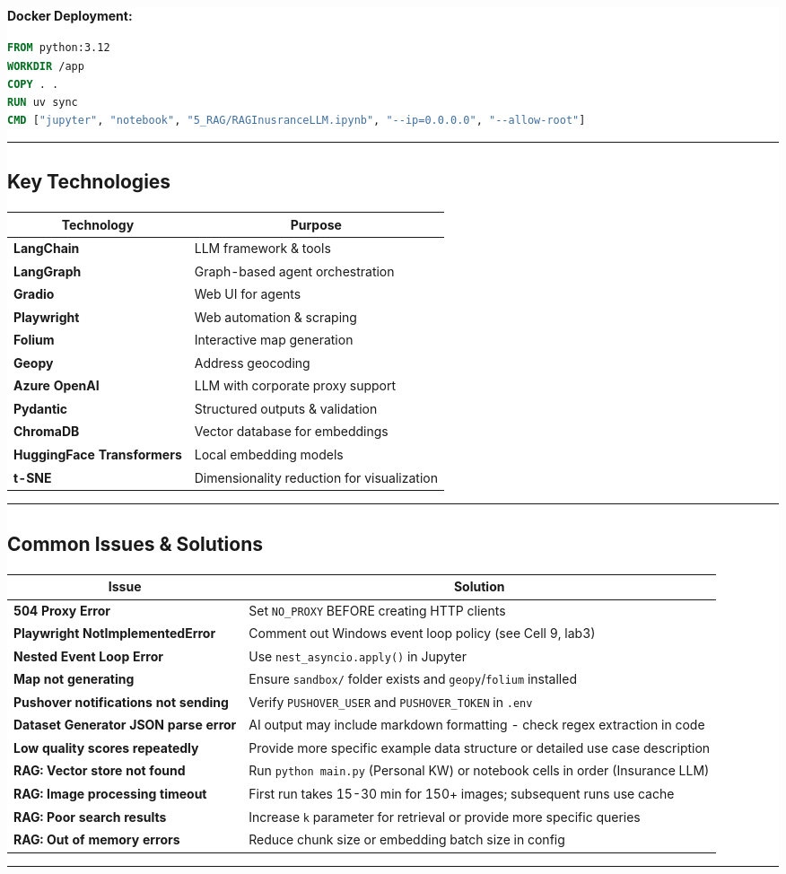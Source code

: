 **Docker Deployment:**
```dockerfile
FROM python:3.12
WORKDIR /app
COPY . .
RUN uv sync
CMD ["jupyter", "notebook", "5_RAG/RAGInusranceLLM.ipynb", "--ip=0.0.0.0", "--allow-root"]
```

---

## Key Technologies

| Technology | Purpose |
|-----------|---------|
| **LangChain** | LLM framework & tools |
| **LangGraph** | Graph-based agent orchestration |
| **Gradio** | Web UI for agents |
| **Playwright** | Web automation & scraping |
| **Folium** | Interactive map generation |
| **Geopy** | Address geocoding |
| **Azure OpenAI** | LLM with corporate proxy support |
| **Pydantic** | Structured outputs & validation |
| **ChromaDB** | Vector database for embeddings |
| **HuggingFace Transformers** | Local embedding models |
| **t-SNE** | Dimensionality reduction for visualization |

---

## Common Issues & Solutions

| Issue | Solution |
|-------|----------|
| **504 Proxy Error** | Set `NO_PROXY` BEFORE creating HTTP clients |
| **Playwright NotImplementedError** | Comment out Windows event loop policy (see Cell 9, lab3) |
| **Nested Event Loop Error** | Use `nest_asyncio.apply()` in Jupyter |
| **Map not generating** | Ensure `sandbox/` folder exists and `geopy`/`folium` installed |
| **Pushover notifications not sending** | Verify `PUSHOVER_USER` and `PUSHOVER_TOKEN` in `.env` |
| **Dataset Generator JSON parse error** | AI output may include markdown formatting - check regex extraction in code |
| **Low quality scores repeatedly** | Provide more specific example data structure or detailed use case description |
| **RAG: Vector store not found** | Run `python main.py` (Personal KW) or notebook cells in order (Insurance LLM) |
| **RAG: Image processing timeout** | First run takes 15-30 min for 150+ images; subsequent runs use cache |
| **RAG: Poor search results** | Increase `k` parameter for retrieval or provide more specific queries |
| **RAG: Out of memory errors** | Reduce chunk size or embedding batch size in config |

---